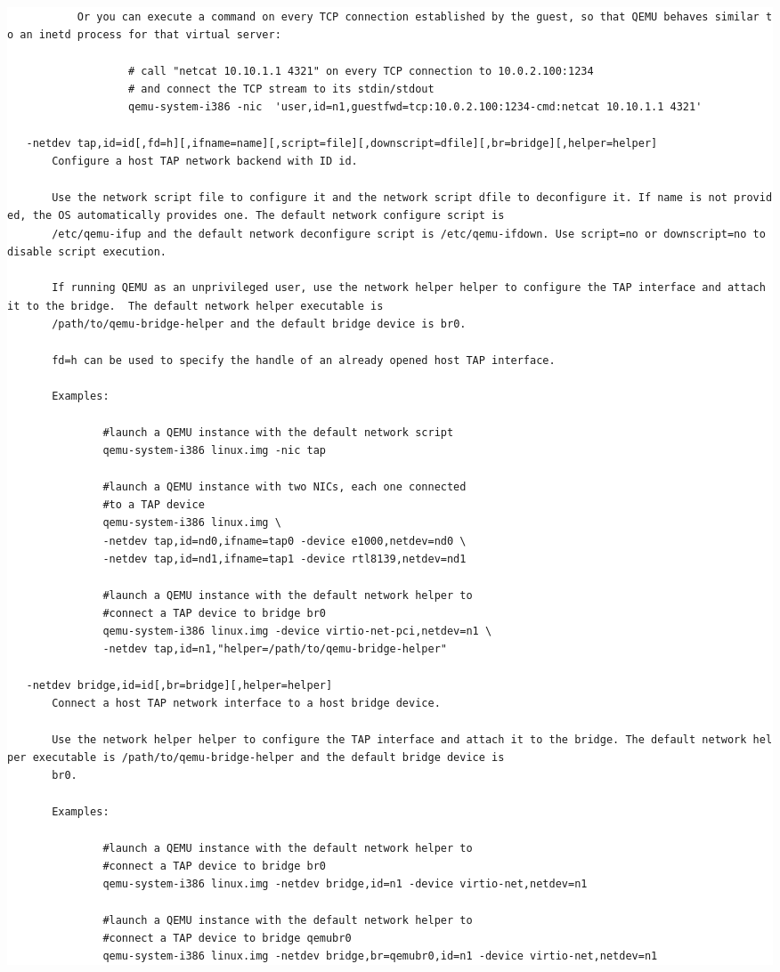                Or you can execute a command on every TCP connection established by the guest, so that QEMU behaves similar to an inetd process for that virtual server:

                       # call "netcat 10.10.1.1 4321" on every TCP connection to 10.0.2.100:1234
                       # and connect the TCP stream to its stdin/stdout
                       qemu-system-i386 -nic  'user,id=n1,guestfwd=tcp:10.0.2.100:1234-cmd:netcat 10.10.1.1 4321'

       -netdev tap,id=id[,fd=h][,ifname=name][,script=file][,downscript=dfile][,br=bridge][,helper=helper]
           Configure a host TAP network backend with ID id.

           Use the network script file to configure it and the network script dfile to deconfigure it. If name is not provided, the OS automatically provides one. The default network configure script is
           /etc/qemu-ifup and the default network deconfigure script is /etc/qemu-ifdown. Use script=no or downscript=no to disable script execution.

           If running QEMU as an unprivileged user, use the network helper helper to configure the TAP interface and attach it to the bridge.  The default network helper executable is
           /path/to/qemu-bridge-helper and the default bridge device is br0.

           fd=h can be used to specify the handle of an already opened host TAP interface.

           Examples:

                   #launch a QEMU instance with the default network script
                   qemu-system-i386 linux.img -nic tap

                   #launch a QEMU instance with two NICs, each one connected
                   #to a TAP device
                   qemu-system-i386 linux.img \
                   -netdev tap,id=nd0,ifname=tap0 -device e1000,netdev=nd0 \
                   -netdev tap,id=nd1,ifname=tap1 -device rtl8139,netdev=nd1

                   #launch a QEMU instance with the default network helper to
                   #connect a TAP device to bridge br0
                   qemu-system-i386 linux.img -device virtio-net-pci,netdev=n1 \
                   -netdev tap,id=n1,"helper=/path/to/qemu-bridge-helper"

       -netdev bridge,id=id[,br=bridge][,helper=helper]
           Connect a host TAP network interface to a host bridge device.

           Use the network helper helper to configure the TAP interface and attach it to the bridge. The default network helper executable is /path/to/qemu-bridge-helper and the default bridge device is
           br0.

           Examples:

                   #launch a QEMU instance with the default network helper to
                   #connect a TAP device to bridge br0
                   qemu-system-i386 linux.img -netdev bridge,id=n1 -device virtio-net,netdev=n1

                   #launch a QEMU instance with the default network helper to
                   #connect a TAP device to bridge qemubr0
                   qemu-system-i386 linux.img -netdev bridge,br=qemubr0,id=n1 -device virtio-net,netdev=n1
